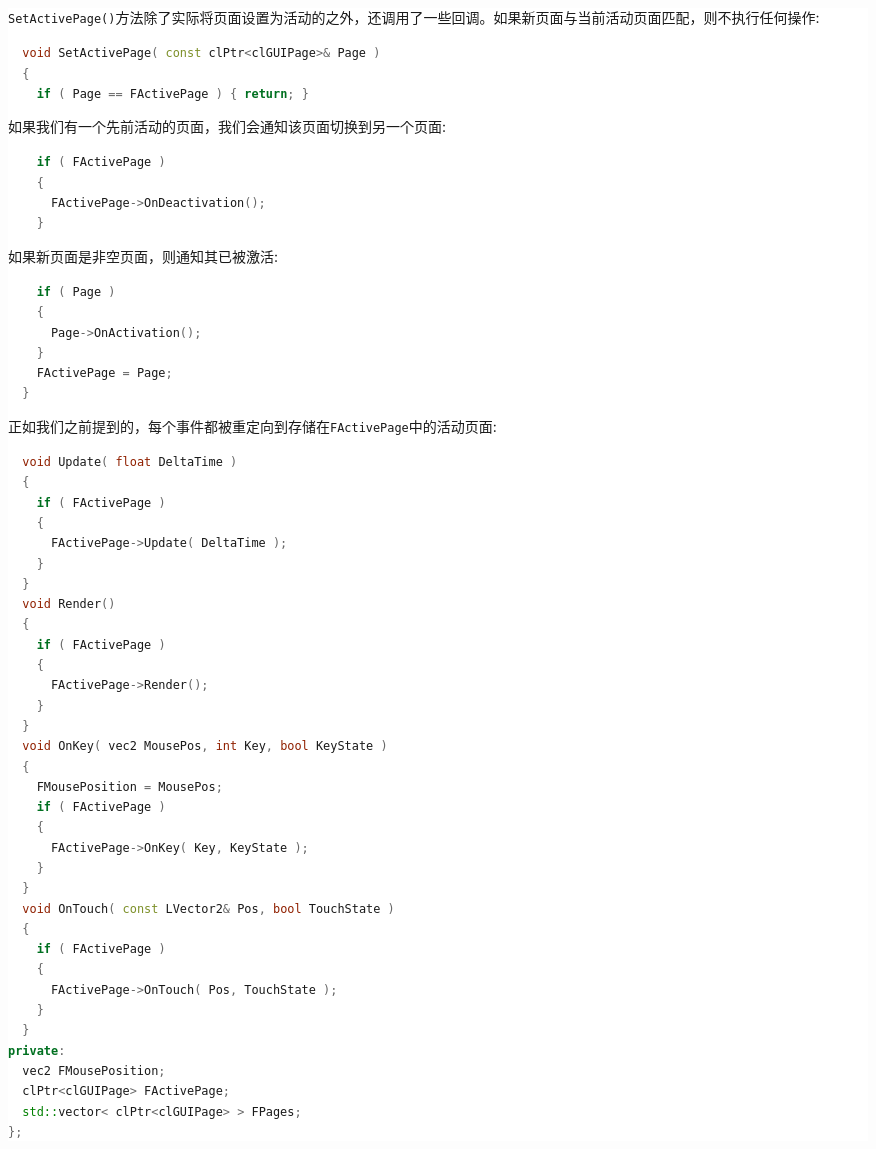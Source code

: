 `SetActivePage()`方法除了实际将页面设置为活动的之外，还调用了一些回调。如果新页面与当前活动页面匹配，则不执行任何操作:

```cpp
  void SetActivePage( const clPtr<clGUIPage>& Page )
  {
    if ( Page == FActivePage ) { return; }
```

如果我们有一个先前活动的页面，我们会通知该页面切换到另一个页面:

```cpp
    if ( FActivePage )
    {
      FActivePage->OnDeactivation();
    }
```

如果新页面是非空页面，则通知其已被激活:

```cpp
    if ( Page )
    {
      Page->OnActivation();
    }
    FActivePage = Page;
  }
```

正如我们之前提到的，每个事件都被重定向到存储在`FActivePage`中的活动页面:

```cpp
  void Update( float DeltaTime )
  {
    if ( FActivePage )
    {
      FActivePage->Update( DeltaTime );
    }
  }
  void Render()
  {
    if ( FActivePage )
    {
      FActivePage->Render();
    }
  }
  void OnKey( vec2 MousePos, int Key, bool KeyState )
  {
    FMousePosition = MousePos;
    if ( FActivePage )
    {
      FActivePage->OnKey( Key, KeyState );
    }
  }
  void OnTouch( const LVector2& Pos, bool TouchState )
  {
    if ( FActivePage )
    {
      FActivePage->OnTouch( Pos, TouchState );
    }
  }
private:
  vec2 FMousePosition;
  clPtr<clGUIPage> FActivePage;
  std::vector< clPtr<clGUIPage> > FPages;
};
```
